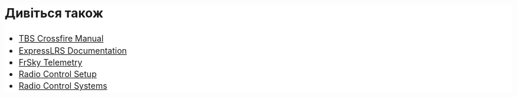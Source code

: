 ## Дивіться також

- [TBS Crossfire Manual](https://www.team-blacksheep.com/media/files/tbs-crossfire-manual.pdf)
- [ExpressLRS Documentation](https://www.expresslrs.org/quick-start/getting-started/)
- [FrSky Telemetry](../peripherals/frsky_telemetry.md)
- [Radio Control Setup](../config/radio.md)
- [Radio Control Systems](../getting_started/rc_transmitter_receiver.md)
